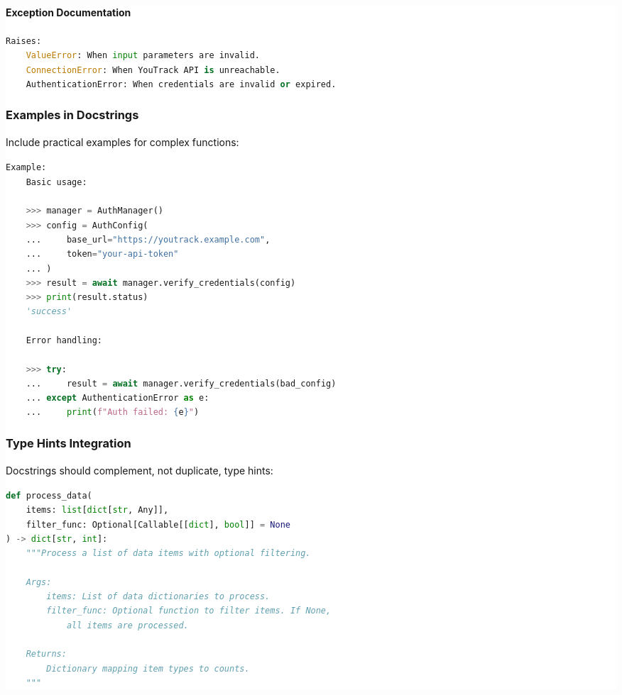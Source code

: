#### Exception Documentation

```python
Raises:
    ValueError: When input parameters are invalid.
    ConnectionError: When YouTrack API is unreachable.
    AuthenticationError: When credentials are invalid or expired.
```

### Examples in Docstrings

Include practical examples for complex functions:

```python
Example:
    Basic usage:

    >>> manager = AuthManager()
    >>> config = AuthConfig(
    ...     base_url="https://youtrack.example.com",
    ...     token="your-api-token"
    ... )
    >>> result = await manager.verify_credentials(config)
    >>> print(result.status)
    'success'

    Error handling:

    >>> try:
    ...     result = await manager.verify_credentials(bad_config)
    ... except AuthenticationError as e:
    ...     print(f"Auth failed: {e}")
```

### Type Hints Integration

Docstrings should complement, not duplicate, type hints:

```python
def process_data(
    items: list[dict[str, Any]],
    filter_func: Optional[Callable[[dict], bool]] = None
) -> dict[str, int]:
    """Process a list of data items with optional filtering.

    Args:
        items: List of data dictionaries to process.
        filter_func: Optional function to filter items. If None,
            all items are processed.

    Returns:
        Dictionary mapping item types to counts.
    """
```
